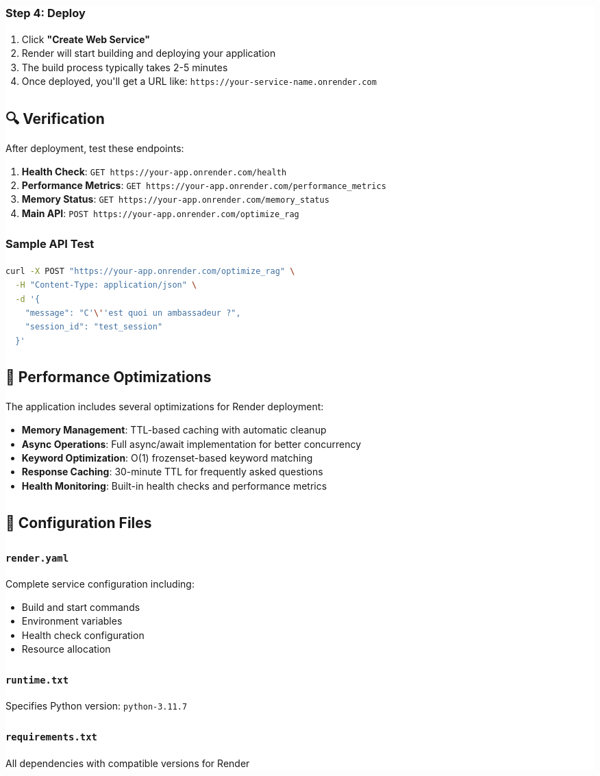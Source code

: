 ### Step 4: Deploy

1. Click **"Create Web Service"**
2. Render will start building and deploying your application
3. The build process typically takes 2-5 minutes
4. Once deployed, you'll get a URL like: `https://your-service-name.onrender.com`

## 🔍 Verification

After deployment, test these endpoints:

1. **Health Check**: `GET https://your-app.onrender.com/health`
2. **Performance Metrics**: `GET https://your-app.onrender.com/performance_metrics`
3. **Memory Status**: `GET https://your-app.onrender.com/memory_status`
4. **Main API**: `POST https://your-app.onrender.com/optimize_rag`

### Sample API Test
```bash
curl -X POST "https://your-app.onrender.com/optimize_rag" \
  -H "Content-Type: application/json" \
  -d '{
    "message": "C'\''est quoi un ambassadeur ?",
    "session_id": "test_session"
  }'
```

## 🎯 Performance Optimizations

The application includes several optimizations for Render deployment:

- **Memory Management**: TTL-based caching with automatic cleanup
- **Async Operations**: Full async/await implementation for better concurrency
- **Keyword Optimization**: O(1) frozenset-based keyword matching
- **Response Caching**: 30-minute TTL for frequently asked questions
- **Health Monitoring**: Built-in health checks and performance metrics

## 🔧 Configuration Files

### `render.yaml`
Complete service configuration including:
- Build and start commands
- Environment variables
- Health check configuration
- Resource allocation

### `runtime.txt`
Specifies Python version: `python-3.11.7`

### `requirements.txt`
All dependencies with compatible versions for Render
